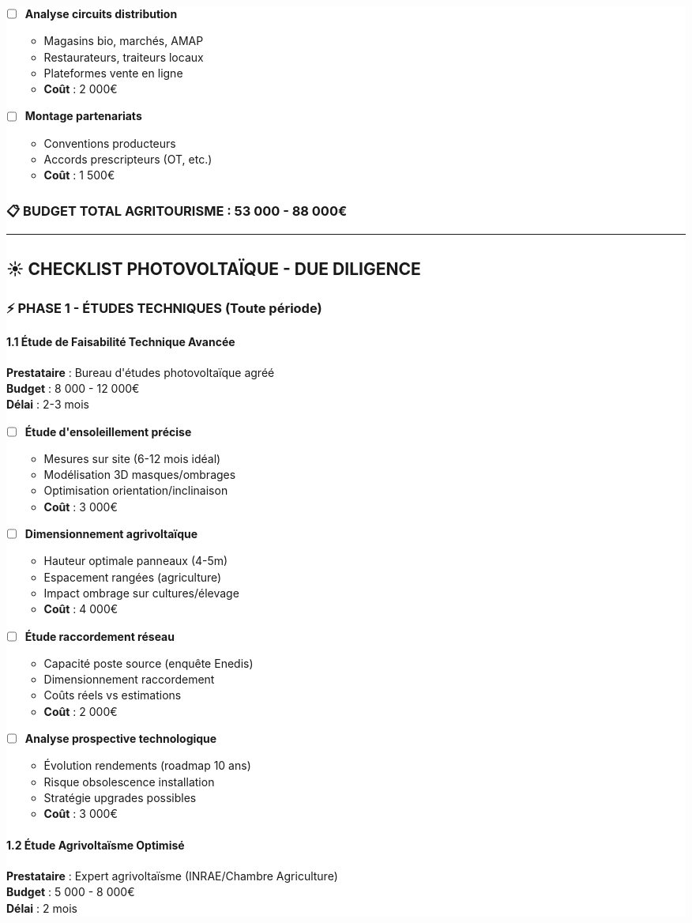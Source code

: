 - [ ] **Analyse circuits distribution**
  - Magasins bio, marchés, AMAP
  - Restaurateurs, traiteurs locaux
  - Plateformes vente en ligne
  - **Coût** : 2 000€

- [ ] **Montage partenariats**
  - Conventions producteurs
  - Accords prescripteurs (OT, etc.)
  - **Coût** : 1 500€

### **📋 BUDGET TOTAL AGRITOURISME : 53 000 - 88 000€**

---

## ☀️ **CHECKLIST PHOTOVOLTAÏQUE - DUE DILIGENCE**

### **⚡ PHASE 1 - ÉTUDES TECHNIQUES (Toute période)**

#### **1.1 Étude de Faisabilité Technique Avancée**
**Prestataire** : Bureau d'études photovoltaïque agréé  
**Budget** : 8 000 - 12 000€  
**Délai** : 2-3 mois  

- [ ] **Étude d'ensoleillement précise**
  - Mesures sur site (6-12 mois idéal)
  - Modélisation 3D masques/ombrages
  - Optimisation orientation/inclinaison
  - **Coût** : 3 000€

- [ ] **Dimensionnement agrivoltaïque**
  - Hauteur optimale panneaux (4-5m)
  - Espacement rangées (agriculture)
  - Impact ombrage sur cultures/élevage
  - **Coût** : 4 000€

- [ ] **Étude raccordement réseau**
  - Capacité poste source (enquête Enedis)
  - Dimensionnement raccordement
  - Coûts réels vs estimations
  - **Coût** : 2 000€

- [ ] **Analyse prospective technologique**
  - Évolution rendements (roadmap 10 ans)
  - Risque obsolescence installation
  - Stratégie upgrades possibles
  - **Coût** : 3 000€

#### **1.2 Étude Agrivoltaïsme Optimisé**
**Prestataire** : Expert agrivoltaïsme (INRAE/Chambre Agriculture)  
**Budget** : 5 000 - 8 000€  
**Délai** : 2 mois  
